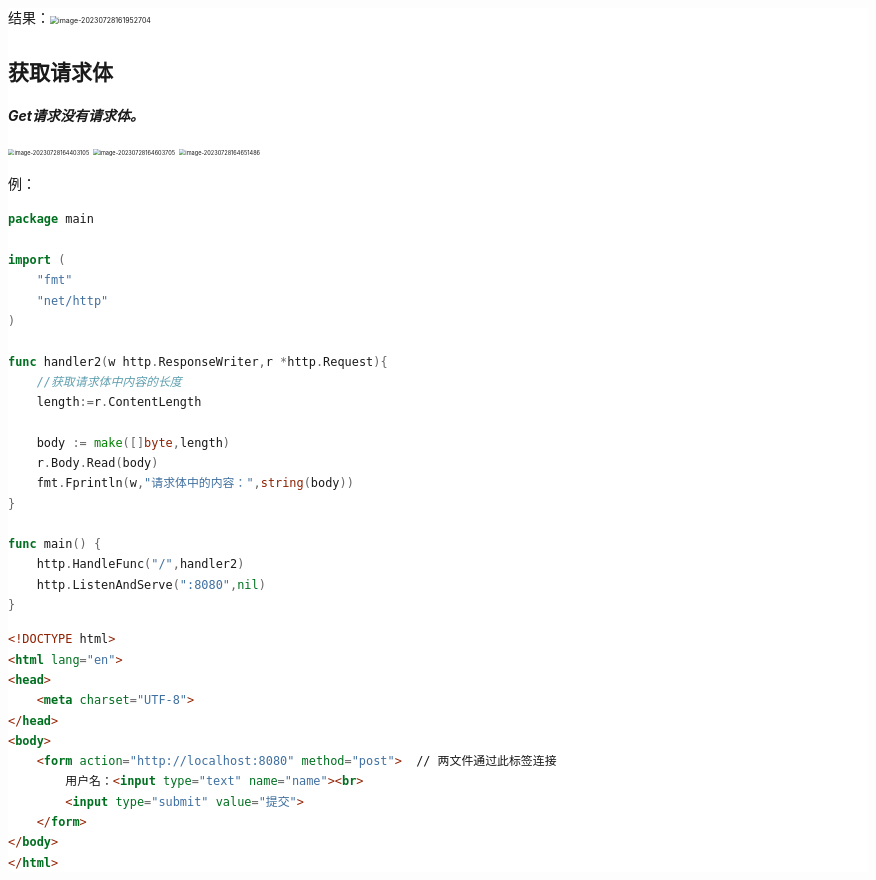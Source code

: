 结果：<img src="https://cdn.jsdelivr.net/gh/Yyyyx0731/blog@img/img/202307281619759.png" alt="image-20230728161952704" style="zoom:50%;" />









## 获取请求体

***Get请求没有请求体。***

<img src="https://cdn.jsdelivr.net/gh/Yyyyx0731/blog@img/img/202307281645205.png" alt="image-20230728164403105" style="zoom:40%;" />

<img src="https://cdn.jsdelivr.net/gh/Yyyyx0731/blog@img/img/202307281646807.png" alt="image-20230728164603705" style="zoom:40%;" />

<img src="https://cdn.jsdelivr.net/gh/Yyyyx0731/blog@img/img/202307281646551.png" alt="image-20230728164651486" style="zoom:40%;" />



例：

```go
package main

import (
	"fmt"
	"net/http"
)

func handler2(w http.ResponseWriter,r *http.Request){
	//获取请求体中内容的长度
	length:=r.ContentLength

	body := make([]byte,length)
	r.Body.Read(body)
	fmt.Fprintln(w,"请求体中的内容：",string(body))
}

func main() {
	http.HandleFunc("/",handler2)
	http.ListenAndServe(":8080",nil)
}

```

```html
<!DOCTYPE html>
<html lang="en">
<head>
    <meta charset="UTF-8">
</head>
<body>
    <form action="http://localhost:8080" method="post">  // 两文件通过此标签连接
        用户名：<input type="text" name="name"><br>
        <input type="submit" value="提交">
    </form>
</body>
</html>
```
